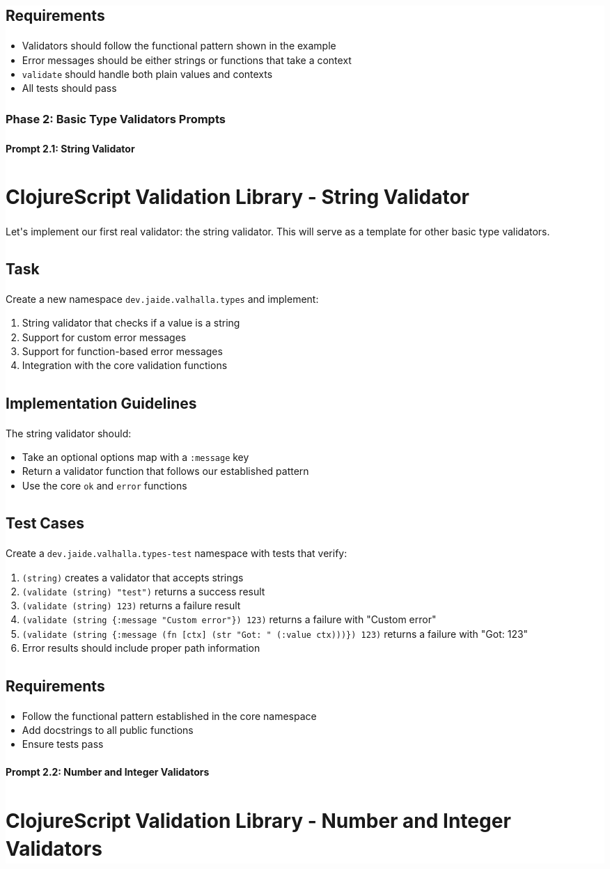 ## Requirements
- Validators should follow the functional pattern shown in the example
- Error messages should be either strings or functions that take a context
- `validate` should handle both plain values and contexts
- All tests should pass

### Phase 2: Basic Type Validators Prompts

#### Prompt 2.1: String Validator

# ClojureScript Validation Library - String Validator

Let's implement our first real validator: the string validator. This will serve as a template for other basic type validators.

## Task
Create a new namespace `dev.jaide.valhalla.types` and implement:

1. String validator that checks if a value is a string
2. Support for custom error messages
3. Support for function-based error messages
4. Integration with the core validation functions

## Implementation Guidelines
The string validator should:
- Take an optional options map with a `:message` key
- Return a validator function that follows our established pattern
- Use the core `ok` and `error` functions

## Test Cases
Create a `dev.jaide.valhalla.types-test` namespace with tests that verify:
1. `(string)` creates a validator that accepts strings
2. `(validate (string) "test")` returns a success result
3. `(validate (string) 123)` returns a failure result
4. `(validate (string {:message "Custom error"}) 123)` returns a failure with "Custom error"
5. `(validate (string {:message (fn [ctx] (str "Got: " (:value ctx)))}) 123)` returns a failure with "Got: 123"
6. Error results should include proper path information

## Requirements
- Follow the functional pattern established in the core namespace
- Add docstrings to all public functions
- Ensure tests pass

#### Prompt 2.2: Number and Integer Validators

# ClojureScript Validation Library - Number and Integer Validators

